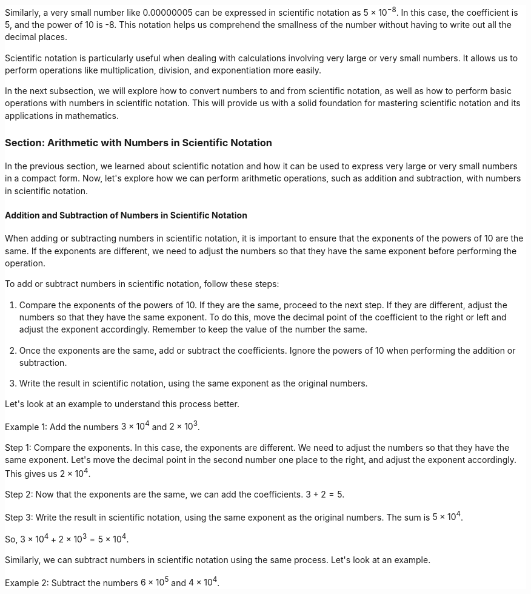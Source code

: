 Similarly, a very small number like 0.00000005 can be expressed in scientific notation as $5 \times 10^{-8}$. In this case, the coefficient is 5, and the power of 10 is -8. This notation helps us comprehend the smallness of the number without having to write out all the decimal places.

Scientific notation is particularly useful when dealing with calculations involving very large or very small numbers. It allows us to perform operations like multiplication, division, and exponentiation more easily.

In the next subsection, we will explore how to convert numbers to and from scientific notation, as well as how to perform basic operations with numbers in scientific notation. This will provide us with a solid foundation for mastering scientific notation and its applications in mathematics.

### Section: Arithmetic with Numbers in Scientific Notation

In the previous section, we learned about scientific notation and how it can be used to express very large or very small numbers in a compact form. Now, let's explore how we can perform arithmetic operations, such as addition and subtraction, with numbers in scientific notation.

#### Addition and Subtraction of Numbers in Scientific Notation

When adding or subtracting numbers in scientific notation, it is important to ensure that the exponents of the powers of 10 are the same. If the exponents are different, we need to adjust the numbers so that they have the same exponent before performing the operation.

To add or subtract numbers in scientific notation, follow these steps:

1. Compare the exponents of the powers of 10. If they are the same, proceed to the next step. If they are different, adjust the numbers so that they have the same exponent. To do this, move the decimal point of the coefficient to the right or left and adjust the exponent accordingly. Remember to keep the value of the number the same.

2. Once the exponents are the same, add or subtract the coefficients. Ignore the powers of 10 when performing the addition or subtraction.

3. Write the result in scientific notation, using the same exponent as the original numbers.

Let's look at an example to understand this process better.

Example 1:
Add the numbers $3 \times 10^4$ and $2 \times 10^3$.

Step 1: Compare the exponents. In this case, the exponents are different. We need to adjust the numbers so that they have the same exponent. Let's move the decimal point in the second number one place to the right, and adjust the exponent accordingly. This gives us $2 \times 10^4$.

Step 2: Now that the exponents are the same, we can add the coefficients. $3 + 2 = 5$.

Step 3: Write the result in scientific notation, using the same exponent as the original numbers. The sum is $5 \times 10^4$.

So, $3 \times 10^4 + 2 \times 10^3 = 5 \times 10^4$.

Similarly, we can subtract numbers in scientific notation using the same process. Let's look at an example.

Example 2:
Subtract the numbers $6 \times 10^5$ and $4 \times 10^4$.
